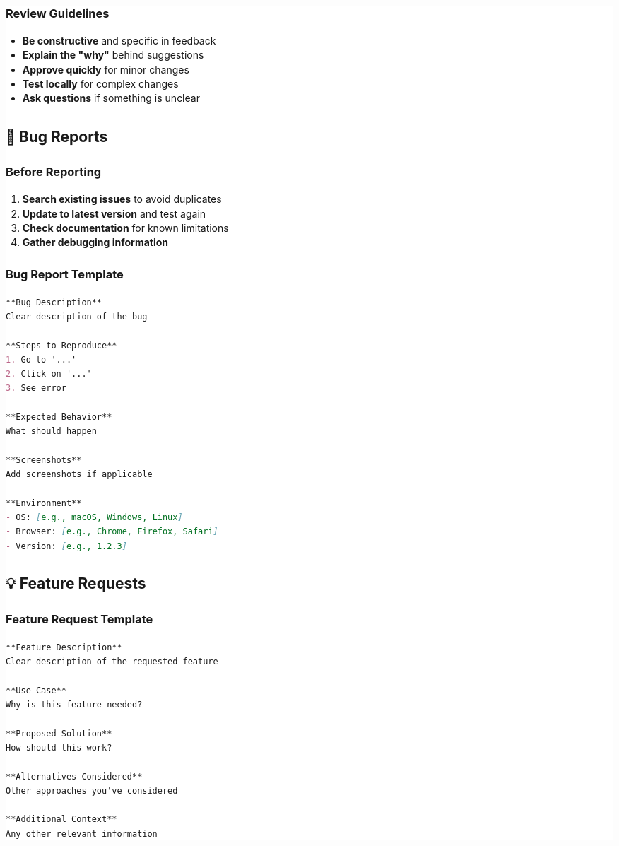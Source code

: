 ### Review Guidelines
- **Be constructive** and specific in feedback
- **Explain the "why"** behind suggestions
- **Approve quickly** for minor changes
- **Test locally** for complex changes
- **Ask questions** if something is unclear

## 🐛 Bug Reports

### Before Reporting
1. **Search existing issues** to avoid duplicates
2. **Update to latest version** and test again
3. **Check documentation** for known limitations
4. **Gather debugging information**

### Bug Report Template
```markdown
**Bug Description**
Clear description of the bug

**Steps to Reproduce**
1. Go to '...'
2. Click on '...'
3. See error

**Expected Behavior**
What should happen

**Screenshots**
Add screenshots if applicable

**Environment**
- OS: [e.g., macOS, Windows, Linux]
- Browser: [e.g., Chrome, Firefox, Safari]
- Version: [e.g., 1.2.3]
```

## 💡 Feature Requests

### Feature Request Template
```markdown
**Feature Description**
Clear description of the requested feature

**Use Case**
Why is this feature needed?

**Proposed Solution**
How should this work?

**Alternatives Considered**
Other approaches you've considered

**Additional Context**
Any other relevant information
```
